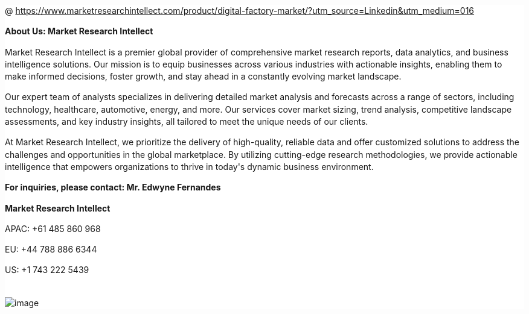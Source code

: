 @</strong>&nbsp;<a href="https://www.marketresearchintellect.com/product/digital-factory-market/?utm_source=Linkedin&utm_medium=016">https://www.marketresearchintellect.com/product/digital-factory-market/?utm_source=Linkedin&utm_medium=016</a></span></p><p><strong>About Us: Market Research Intellect</strong></p><p>Market Research Intellect is a premier global provider of comprehensive market research reports, data analytics, and business intelligence solutions. Our mission is to equip businesses across various industries with actionable insights, enabling them to make informed decisions, foster growth, and stay ahead in a constantly evolving market landscape.</p><p>Our expert team of analysts specializes in delivering detailed market analysis and forecasts across a range of sectors, including technology, healthcare, automotive, energy, and more. Our services cover market sizing, trend analysis, competitive landscape assessments, and key industry insights, all tailored to meet the unique needs of our clients.</p><p>At Market Research Intellect, we prioritize the delivery of high-quality, reliable data and offer customized solutions to address the challenges and opportunities in the global marketplace. By utilizing cutting-edge research methodologies, we provide actionable intelligence that empowers organizations to thrive in today's dynamic business environment.</p><p><strong>For inquiries, please contact: Mr. Edwyne Fernandes</strong></p><p><strong>Market Research Intellect</strong></p><p>APAC: +61 485 860 968</p><p>EU: +44 788 886 6344</p><p>US: +1 743 222 5439</p></div><div class="article-main__content" data-test-id="publishing-text-block">&nbsp;</div>
![image](https://github.com/user-attachments/assets/58b375bf-e77b-4ba4-aa27-6197842a9e73)

